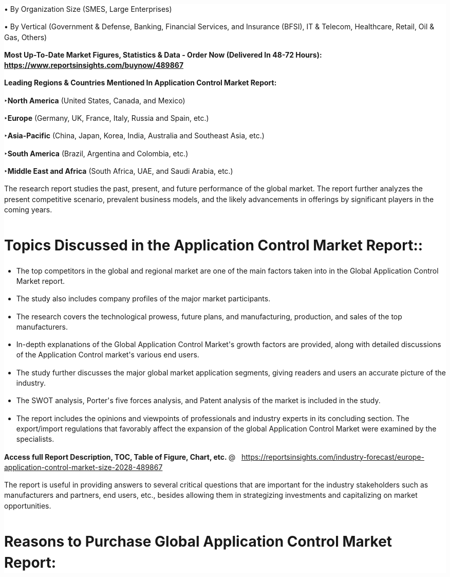 • By Organization Size (SMES, Large Enterprises)

• By Vertical (Government & Defense, Banking, Financial Services, and Insurance (BFSI), IT & Telecom, Healthcare, Retail, Oil & Gas, Others)

<strong>Most Up-To-Date Market Figures, Statistics & Data - Order Now (Delivered In 48-72 Hours): <a href=https://www.reportsinsights.com/buynow/489867>https://www.reportsinsights.com/buynow/489867</a></strong>

<strong>Leading Regions &amp; Countries Mentioned In Application Control Market Report:</strong>

<strong>‣North America</strong> (United States, Canada, and Mexico)

<strong>‣Europe</strong> (Germany, UK, France, Italy, Russia and Spain, etc.)

<strong>‣Asia-Pacific</strong> (China, Japan, Korea, India, Australia and Southeast Asia, etc.)

<strong>‣South America</strong> (Brazil, Argentina and Colombia, etc.)

<strong>‣Middle East and Africa</strong> (South Africa, UAE, and Saudi Arabia, etc.)

The research report studies the past, present, and future performance of the global market. The report further analyzes the present competitive scenario, prevalent business models, and the likely advancements in offerings by significant players in the coming years.

# <strong>Topics Discussed in the Application Control Market Report::</strong>

- The top competitors in the global and regional market are one of the main factors taken into in the Global Application Control Market report.

- The study also includes company profiles of the major market participants.

- The research covers the technological prowess, future plans, and manufacturing, production, and sales of the top manufacturers.

- In-depth explanations of the Global Application Control Market's growth factors are provided, along with detailed discussions of the Application Control market's various end users.

- The study further discusses the major global market application segments, giving readers and users an accurate picture of the industry.

- The SWOT analysis, Porter's five forces analysis, and Patent analysis of the market is included in the study.

- The report includes the opinions and viewpoints of professionals and industry experts in its concluding section. The export/import regulations that favorably affect the expansion of the global Application Control Market were examined by the specialists.

<strong>Access full Report Description, TOC, Table of Figure, Chart, etc. </strong>@   <a href=https://reportsinsights.com/industry-forecast/europe-application-control-market-size-2028-489867>https://reportsinsights.com/industry-forecast/europe-application-control-market-size-2028-489867</a>

The report is useful in providing answers to several critical questions that are important for the industry stakeholders such as manufacturers and partners, end users, etc., besides allowing them in strategizing investments and capitalizing on market opportunities.

# <strong>Reasons to Purchase Global Application Control Market Report:</strong>
